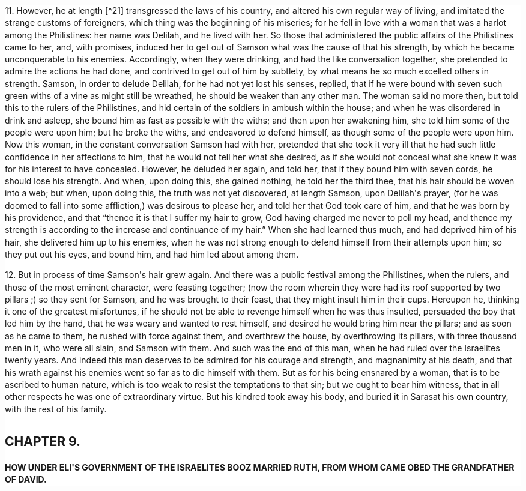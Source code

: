 <a id="v8_11"></a>11\. However, he at length [^21] transgressed the laws of his country, and altered his own regular way of living, and imitated the strange customs of foreigners, which thing was the beginning of his miseries; for he fell in love with a woman that was a harlot among the Philistines: her name was Delilah, and he lived with her. So those that administered the public affairs of the Philistines came to her, and, with promises, induced her to get out of Samson what was the cause of that his strength, by which he became unconquerable to his enemies. Accordingly, when they were drinking, and had the like conversation together, she pretended to admire the actions he had done, and contrived to get out of him by subtlety, by what means he so much excelled others in strength. Samson, in order to delude Delilah, for he had not yet lost his senses, replied, that if he were bound with seven such green withs of a vine as might still be wreathed, he should be weaker than any other man. The woman said no more then, but told this to the rulers of the Philistines, and hid certain of the soldiers in ambush within the house; and when he was disordered in drink and asleep, she bound him as fast as possible with the withs; and then upon her awakening him, she told him some of the people were upon him; but he broke the withs, and endeavored to defend himself, as though some of the people were upon him. Now this woman, in the constant conversation Samson had with her, pretended that she took it very ill that he had such little confidence in her affections to him, that he would not tell her what she desired, as if she would not conceal what she knew it was for his interest to have concealed. However, he deluded her again, and told her, that if they bound him with seven cords, he should lose his strength. And when, upon doing this, she gained nothing, he told her the third thee, that his hair should be woven into a web; but when, upon doing this, the truth was not yet discovered, at length Samson, upon Delilah's prayer, (for he was doomed to fall into some affliction,) was desirous to please her, and told her that God took care of him, and that he was born by his providence, and that “thence it is that I suffer my hair to grow, God having charged me never to poll my head, and thence my strength is according to the increase and continuance of my hair.” When she had learned thus much, and had deprived him of his hair, she delivered him up to his enemies, when he was not strong enough to defend himself from their attempts upon him; so they put out his eyes, and bound him, and had him led about among them.

<a id="v8_12"></a>12\. But in process of time Samson's hair grew again. And there was a public festival among the Philistines, when the rulers, and those of the most eminent character, were feasting together; (now the room wherein they were had its roof supported by two pillars ;) so they sent for Samson, and he was brought to their feast, that they might insult him in their cups. Hereupon he, thinking it one of the greatest misfortunes, if he should not be able to revenge himself when he was thus insulted, persuaded the boy that led him by the hand, that he was weary and wanted to rest himself, and desired he would bring him near the pillars; and as soon as he came to them, he rushed with force against them, and overthrew the house, by overthrowing its pillars, with three thousand men in it, who were all slain, and Samson with them. And such was the end of this man, when he had ruled over the Israelites twenty years. And indeed this man deserves to be admired for his courage and strength, and magnanimity at his death, and that his wrath against his enemies went so far as to die himself with them. But as for his being ensnared by a woman, that is to be ascribed to human nature, which is too weak to resist the temptations to that sin; but we ought to bear him witness, that in all other respects he was one of extraordinary virtue. But his kindred took away his body, and buried it in Sarasat his own country, with the rest of his family.

## CHAPTER 9.

**HOW UNDER ELI'S GOVERNMENT OF THE ISRAELITES BOOZ MARRIED RUTH, FROM WHOM CAME OBED THE GRANDFATHER OF DAVID.**
